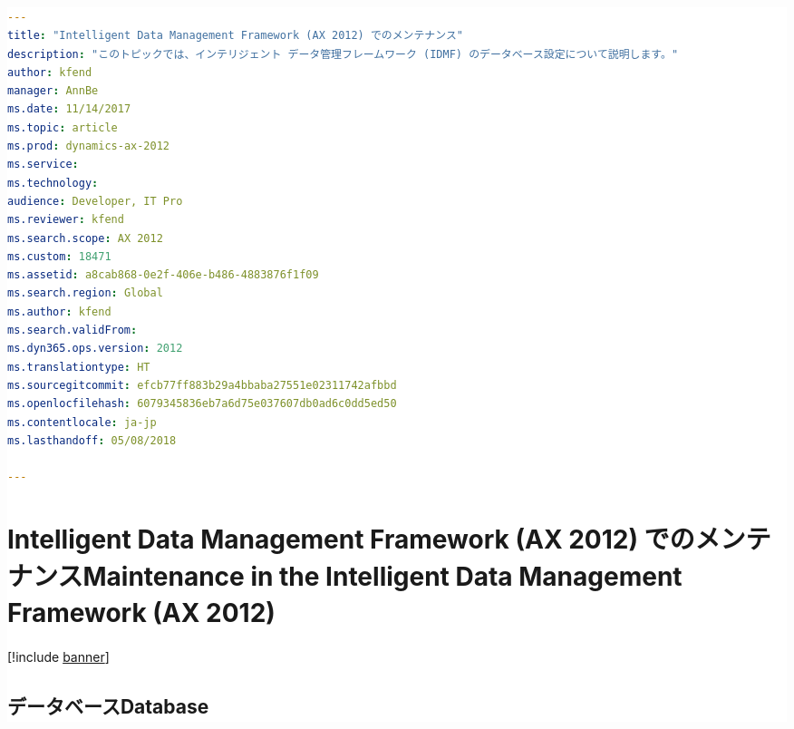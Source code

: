 ```yaml
---
title: "Intelligent Data Management Framework (AX 2012) でのメンテナンス"
description: "このトピックでは、インテリジェント データ管理フレームワーク (IDMF) のデータベース設定について説明します。"
author: kfend
manager: AnnBe
ms.date: 11/14/2017
ms.topic: article
ms.prod: dynamics-ax-2012
ms.service: 
ms.technology: 
audience: Developer, IT Pro
ms.reviewer: kfend
ms.search.scope: AX 2012
ms.custom: 18471
ms.assetid: a8cab868-0e2f-406e-b486-4883876f1f09
ms.search.region: Global
ms.author: kfend
ms.search.validFrom: 
ms.dyn365.ops.version: 2012
ms.translationtype: HT
ms.sourcegitcommit: efcb77ff883b29a4bbaba27551e02311742afbbd
ms.openlocfilehash: 6079345836eb7a6d75e037607db0ad6c0dd5ed50
ms.contentlocale: ja-jp
ms.lasthandoff: 05/08/2018

---
```


# <a name="maintenance-in-the-intelligent-data-management-framework-ax-2012"></a><span data-ttu-id="665c2-103">Intelligent Data Management Framework (AX 2012) でのメンテナンス</span><span class="sxs-lookup"><span data-stu-id="665c2-103">Maintenance in the Intelligent Data Management Framework (AX 2012)</span></span>

[!include [banner](../../includes/banner.md)]

<a name="database"></a><span data-ttu-id="665c2-104"> データベース</span><span class="sxs-lookup"><span data-stu-id="665c2-104">Database</span></span>
--------
